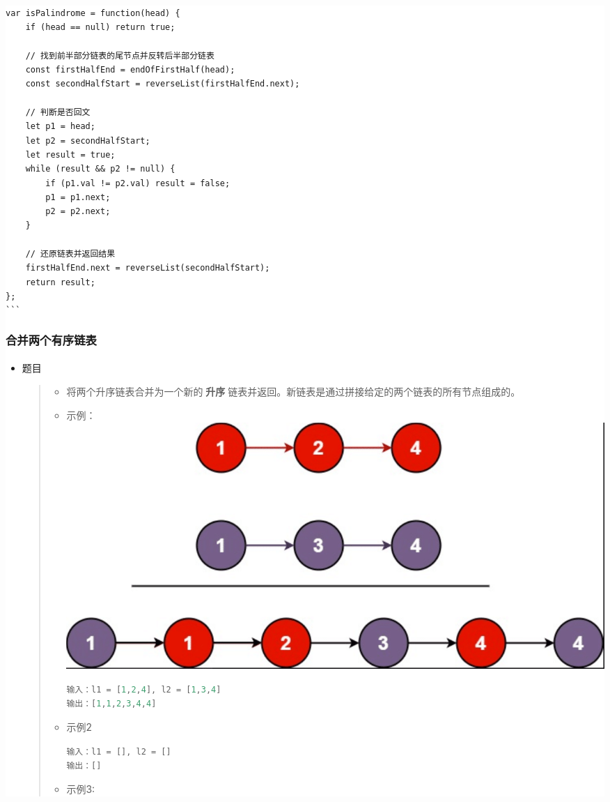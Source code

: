     var isPalindrome = function(head) {
        if (head == null) return true;
    
        // 找到前半部分链表的尾节点并反转后半部分链表
        const firstHalfEnd = endOfFirstHalf(head);
        const secondHalfStart = reverseList(firstHalfEnd.next);
    
        // 判断是否回文
        let p1 = head;
        let p2 = secondHalfStart;
        let result = true;
        while (result && p2 != null) {
            if (p1.val != p2.val) result = false;
            p1 = p1.next;
            p2 = p2.next;
        }        
    
        // 还原链表并返回结果
        firstHalfEnd.next = reverseList(secondHalfStart);
        return result;
    };
    ```




### 合并两个有序链表

* 题目

  > * 将两个升序链表合并为一个新的 **升序** 链表并返回。新链表是通过拼接给定的两个链表的所有节点组成的。
  >
  > * 示例：![image-20231025092528588](../images/链表-合并有序链表.png)
  >
  >   ```js
  >   输入：l1 = [1,2,4], l2 = [1,3,4]
  >   输出：[1,1,2,3,4,4]
  >   ```
  >
  > * 示例2
  >
  >   ```js
  >   输入：l1 = [], l2 = []
  >   输出：[]
  >   ```
  >
  > * 示例3: